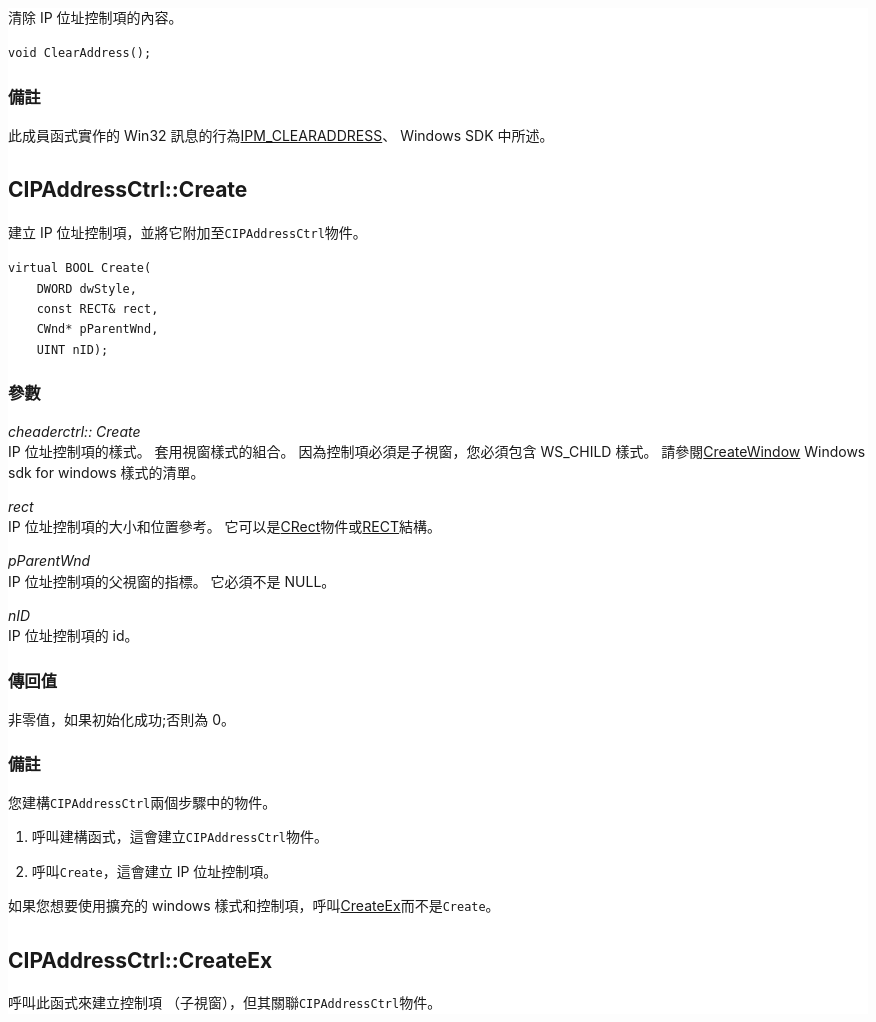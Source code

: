 清除 IP 位址控制項的內容。

```
void ClearAddress();
```

### <a name="remarks"></a>備註

此成員函式實作的 Win32 訊息的行為[IPM_CLEARADDRESS](/windows/desktop/Controls/ipm-clearaddress)、 Windows SDK 中所述。

##  <a name="create"></a>  CIPAddressCtrl::Create

建立 IP 位址控制項，並將它附加至`CIPAddressCtrl`物件。

```
virtual BOOL Create(
    DWORD dwStyle,
    const RECT& rect,
    CWnd* pParentWnd,
    UINT nID);
```

### <a name="parameters"></a>參數

*cheaderctrl:: Create*<br/>
IP 位址控制項的樣式。 套用視窗樣式的組合。 因為控制項必須是子視窗，您必須包含 WS_CHILD 樣式。 請參閱[CreateWindow](/windows/desktop/api/winuser/nf-winuser-createwindowa) Windows sdk for windows 樣式的清單。

*rect*<br/>
IP 位址控制項的大小和位置參考。 它可以是[CRect](../../atl-mfc-shared/reference/crect-class.md)物件或[RECT](https://msdn.microsoft.com/library/windows/desktop/dd162897)結構。

*pParentWnd*<br/>
IP 位址控制項的父視窗的指標。 它必須不是 NULL。

*nID*<br/>
IP 位址控制項的 id。

### <a name="return-value"></a>傳回值

非零值，如果初始化成功;否則為 0。

### <a name="remarks"></a>備註

您建構`CIPAddressCtrl`兩個步驟中的物件。

1. 呼叫建構函式，這會建立`CIPAddressCtrl`物件。

1. 呼叫`Create`，這會建立 IP 位址控制項。

如果您想要使用擴充的 windows 樣式和控制項，呼叫[CreateEx](#createex)而不是`Create`。

##  <a name="createex"></a>  CIPAddressCtrl::CreateEx

呼叫此函式來建立控制項 （子視窗），但其關聯`CIPAddressCtrl`物件。
